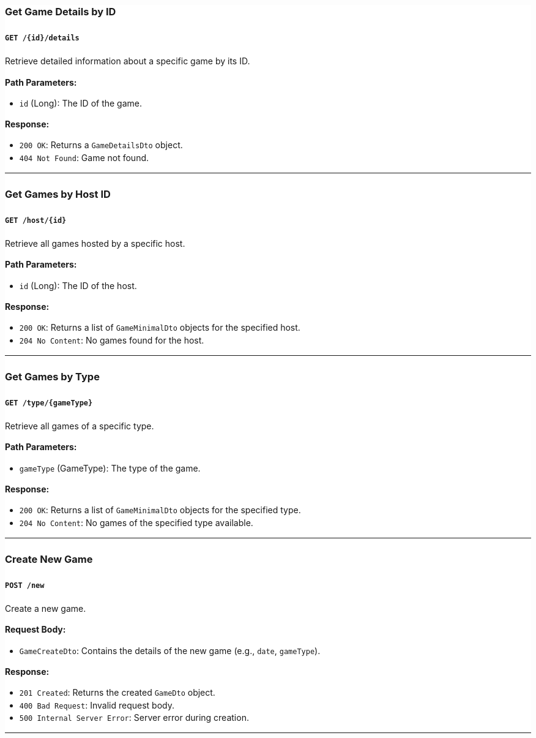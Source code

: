 
### **Get Game Details by ID**
#### `GET /{id}/details`
Retrieve detailed information about a specific game by its ID.

**Path Parameters:**
- `id` (Long): The ID of the game.

**Response:**
- `200 OK`: Returns a `GameDetailsDto` object.
- `404 Not Found`: Game not found.

---

### **Get Games by Host ID**
#### `GET /host/{id}`
Retrieve all games hosted by a specific host.

**Path Parameters:**
- `id` (Long): The ID of the host.

**Response:**
- `200 OK`: Returns a list of `GameMinimalDto` objects for the specified host.
- `204 No Content`: No games found for the host.

---

### **Get Games by Type**
#### `GET /type/{gameType}`
Retrieve all games of a specific type.

**Path Parameters:**
- `gameType` (GameType): The type of the game.

**Response:**
- `200 OK`: Returns a list of `GameMinimalDto` objects for the specified type.
- `204 No Content`: No games of the specified type available.

---

### **Create New Game**
#### `POST /new`
Create a new game.

**Request Body:**
- `GameCreateDto`: Contains the details of the new game (e.g., `date`, `gameType`).

**Response:**
- `201 Created`: Returns the created `GameDto` object.
- `400 Bad Request`: Invalid request body.
- `500 Internal Server Error`: Server error during creation.

---
